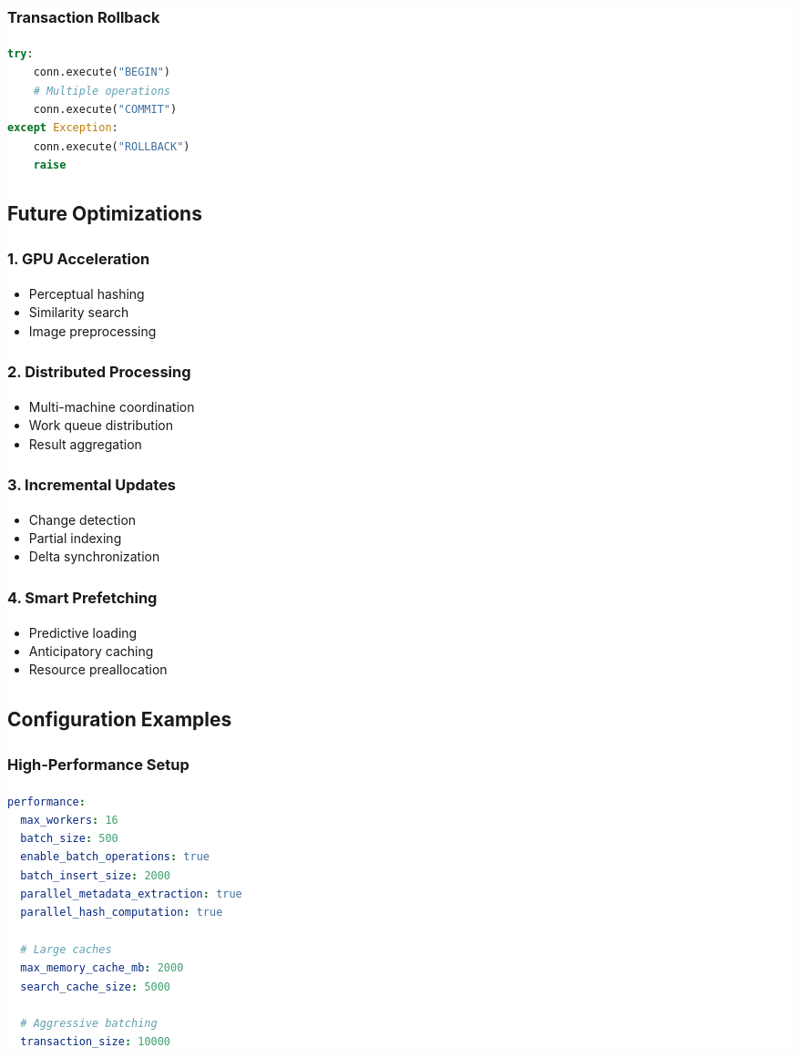 ### Transaction Rollback

```python
try:
    conn.execute("BEGIN")
    # Multiple operations
    conn.execute("COMMIT")
except Exception:
    conn.execute("ROLLBACK")
    raise
```

## Future Optimizations

### 1. GPU Acceleration
- Perceptual hashing
- Similarity search
- Image preprocessing

### 2. Distributed Processing
- Multi-machine coordination
- Work queue distribution
- Result aggregation

### 3. Incremental Updates
- Change detection
- Partial indexing
- Delta synchronization

### 4. Smart Prefetching
- Predictive loading
- Anticipatory caching
- Resource preallocation

## Configuration Examples

### High-Performance Setup

```yaml
performance:
  max_workers: 16
  batch_size: 500
  enable_batch_operations: true
  batch_insert_size: 2000
  parallel_metadata_extraction: true
  parallel_hash_computation: true
  
  # Large caches
  max_memory_cache_mb: 2000
  search_cache_size: 5000
  
  # Aggressive batching
  transaction_size: 10000
```
